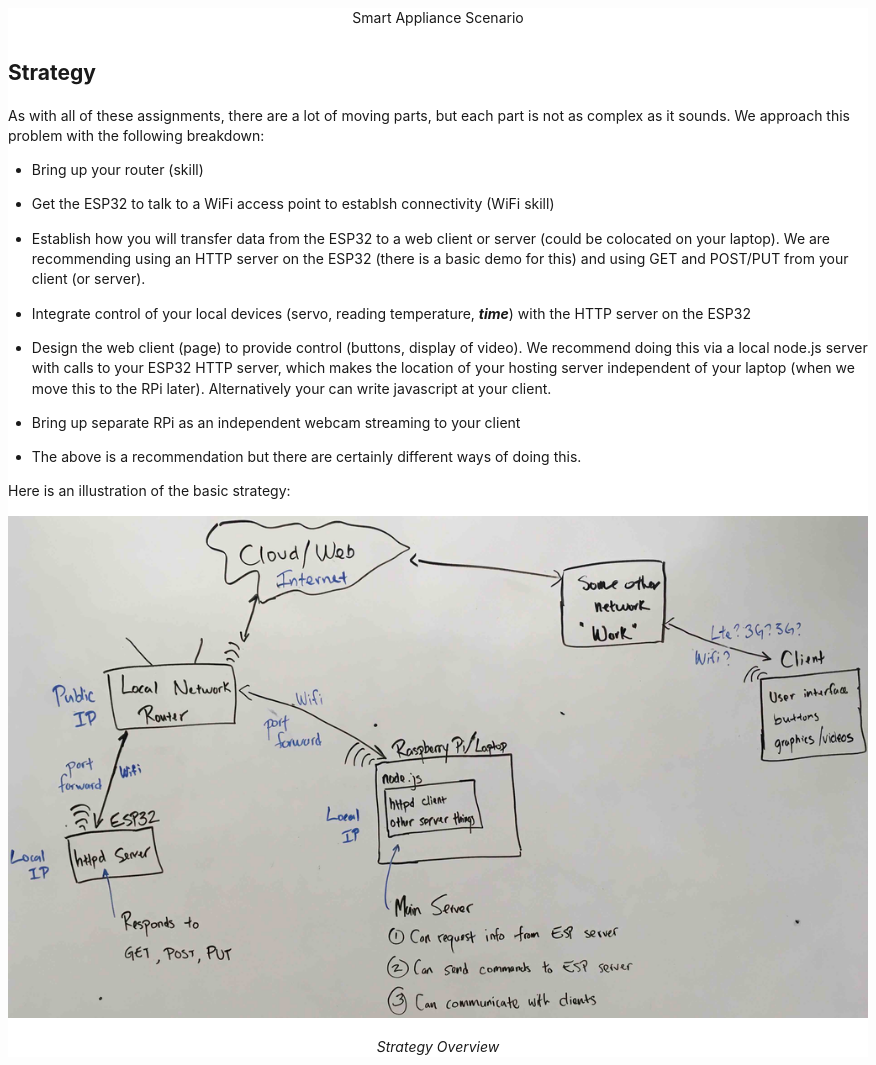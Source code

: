 <center>Smart Appliance Scenario</center>

## Strategy 

As with all of these assignments, there are a lot of moving parts, but
each part is not as complex as it sounds. We approach this problem
with the following breakdown:

- Bring up your router (skill)
- Get the ESP32 to talk to a WiFi access point to establsh connectivity (WiFi skill)
- Establish how you will transfer data from the ESP32 to a web client
or server (could be colocated on your laptop). We are recommending
using an HTTP server on the ESP32 (there is a basic demo for this) and
using GET and POST/PUT from your client (or server). 
- Integrate control of your local devices (servo, reading temperature, ***time***)
with the HTTP server on the ESP32
- Design the web client (page) to provide control (buttons, display of video). We recommend doing this via a local node.js server
with calls to your ESP32 HTTP server, which makes the location of your hosting server independent of your laptop (when we move this to the RPi later). Alternatively your can write javascript at your client. 
- Bring up separate RPi as an independent webcam streaming to your client

- The above is a recommendation but there are certainly different ways
  of doing this.

Here is an illustration of the basic strategy:

<p align="center">
<img src="/docs/images/quest3-overview.jpg" width="100%" />
</p>
<p align="center">
<i>Strategy Overview </i>
</p>
